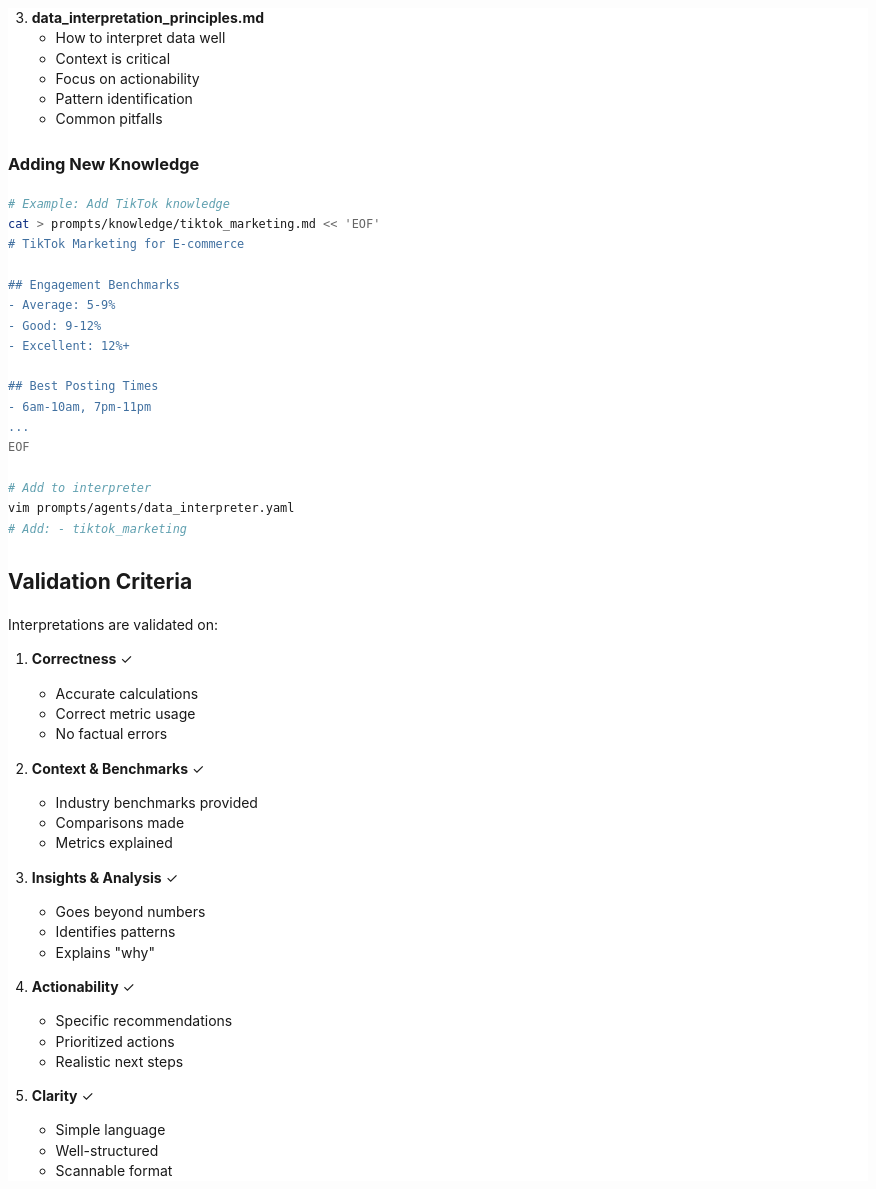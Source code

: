 3. **data_interpretation_principles.md**
   - How to interpret data well
   - Context is critical
   - Focus on actionability
   - Pattern identification
   - Common pitfalls

### Adding New Knowledge

```bash
# Example: Add TikTok knowledge
cat > prompts/knowledge/tiktok_marketing.md << 'EOF'
# TikTok Marketing for E-commerce

## Engagement Benchmarks
- Average: 5-9%
- Good: 9-12%
- Excellent: 12%+

## Best Posting Times
- 6am-10am, 7pm-11pm
...
EOF

# Add to interpreter
vim prompts/agents/data_interpreter.yaml
# Add: - tiktok_marketing
```

## Validation Criteria

Interpretations are validated on:

1. **Correctness** ✓
   - Accurate calculations
   - Correct metric usage
   - No factual errors

2. **Context & Benchmarks** ✓
   - Industry benchmarks provided
   - Comparisons made
   - Metrics explained

3. **Insights & Analysis** ✓
   - Goes beyond numbers
   - Identifies patterns
   - Explains "why"

4. **Actionability** ✓
   - Specific recommendations
   - Prioritized actions
   - Realistic next steps

5. **Clarity** ✓
   - Simple language
   - Well-structured
   - Scannable format
